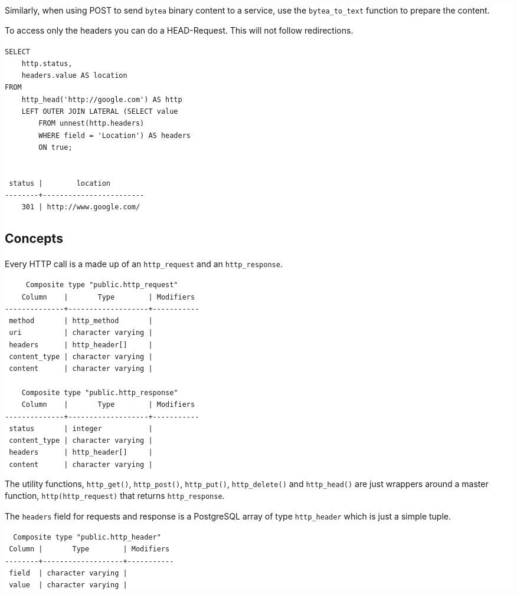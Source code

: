 
Similarly, when using POST to send `bytea` binary content to a service, use
the `bytea_to_text` function to prepare the content.

To access only the headers you can do a HEAD-Request. This will not follow
redirections.

    
    
    SELECT
        http.status,
        headers.value AS location
    FROM
        http_head('http://google.com') AS http
        LEFT OUTER JOIN LATERAL (SELECT value
            FROM unnest(http.headers)
            WHERE field = 'Location') AS headers
            ON true;
    
    
     status |        location
    --------+------------------------
        301 | http://www.google.com/
    

## Concepts

Every HTTP call is a made up of an `http_request` and an `http_response`.

    
    
         Composite type "public.http_request"
        Column    |       Type        | Modifiers
    --------------+-------------------+-----------
     method       | http_method       |
     uri          | character varying |
     headers      | http_header[]     |
     content_type | character varying |
     content      | character varying |
    
        Composite type "public.http_response"
        Column    |       Type        | Modifiers
    --------------+-------------------+-----------
     status       | integer           |
     content_type | character varying |
     headers      | http_header[]     |
     content      | character varying |
    

The utility functions, `http_get()`, `http_post()`, `http_put()`,
`http_delete()` and `http_head()` are just wrappers around a master function,
`http(http_request)` that returns `http_response`.

The `headers` field for requests and response is a PostgreSQL array of type
`http_header` which is just a simple tuple.

    
    
      Composite type "public.http_header"
     Column |       Type        | Modifiers
    --------+-------------------+-----------
     field  | character varying |
     value  | character varying |
    